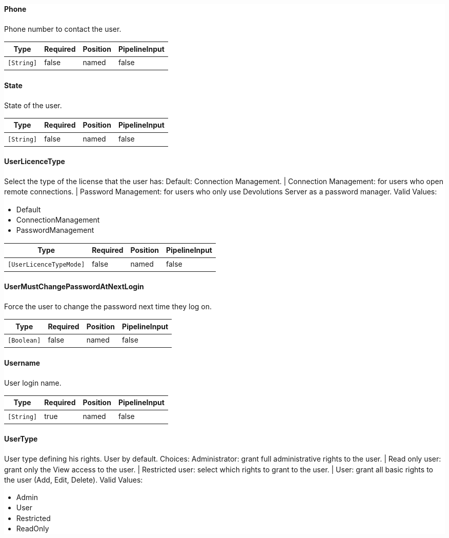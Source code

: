 #### **Phone**
Phone number to contact the user.

|Type      |Required|Position|PipelineInput|
|----------|--------|--------|-------------|
|`[String]`|false   |named   |false        |

#### **State**
State of the user.

|Type      |Required|Position|PipelineInput|
|----------|--------|--------|-------------|
|`[String]`|false   |named   |false        |

#### **UserLicenceType**
Select the type of the license that the user has: Default: Connection Management. | Connection Management: for users who open remote connections. | Password Management: for users who only use Devolutions Server as a password manager.
Valid Values:

* Default
* ConnectionManagement
* PasswordManagement

|Type                   |Required|Position|PipelineInput|
|-----------------------|--------|--------|-------------|
|`[UserLicenceTypeMode]`|false   |named   |false        |

#### **UserMustChangePasswordAtNextLogin**
Force the user to change the password next time they log on.

|Type       |Required|Position|PipelineInput|
|-----------|--------|--------|-------------|
|`[Boolean]`|false   |named   |false        |

#### **Username**
User login name.

|Type      |Required|Position|PipelineInput|
|----------|--------|--------|-------------|
|`[String]`|true    |named   |false        |

#### **UserType**
User type defining his rights. User by default. Choices: Administrator: grant full administrative rights to the user. | Read only user: grant only the View access to the user. | Restricted user: select which rights to grant to the user. | User: grant all basic rights to the user (Add, Edit, Delete).
Valid Values:

* Admin
* User
* Restricted
* ReadOnly
